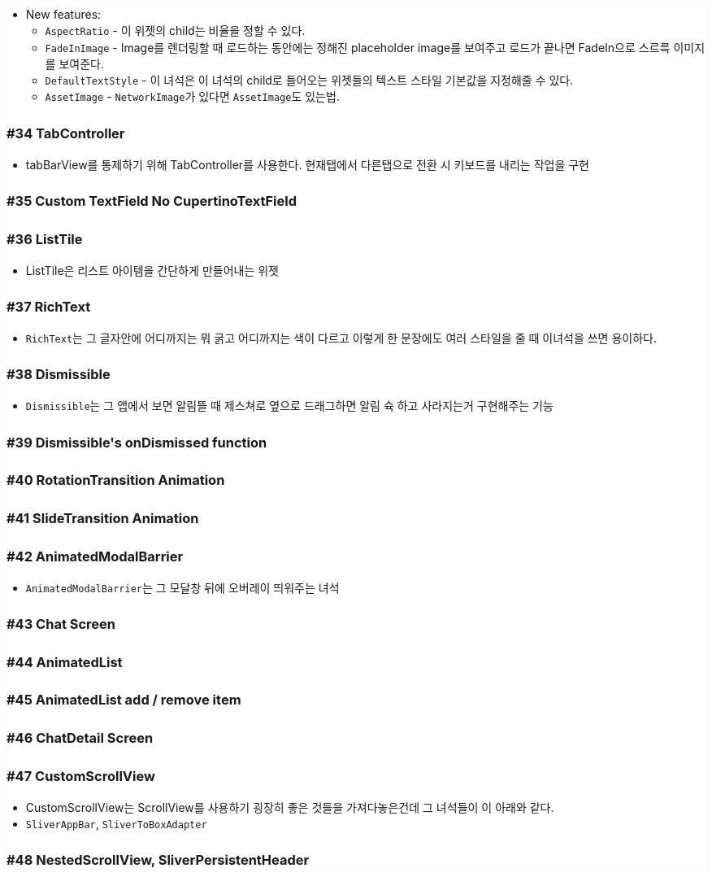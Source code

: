 - New features:
  - `AspectRatio` - 이 위젯의 child는 비율을 정할 수 있다.
  - `FadeInImage` - Image를 렌더링할 때 로드하는 동안에는 정해진 placeholder image를 보여주고 로드가 끝나면 FadeIn으로 스르륵 이미지를 보여준다.
  - `DefaultTextStyle` - 이 녀석은 이 녀석의 child로 들어오는 위젯들의 텍스트 스타일 기본값을 지정해줄 수 있다.
  - `AssetImage` - `NetworkImage`가 있다면 `AssetImage`도 있는법.

### #34 TabController

- tabBarView를 통제하기 위해 TabController를 사용한다. 현재탭에서 다른탭으로 전환 시 키보드를 내리는 작업을 구현

### #35 Custom TextField No CupertinoTextField

### #36 ListTile

- ListTile은 리스트 아이템을 간단하게 만들어내는 위젯

### #37 RichText

- `RichText`는 그 글자안에 어디까지는 뭐 굵고 어디까지는 색이 다르고 이렇게 한 문장에도 여러 스타일을 줄 때 이녀석을 쓰면 용이하다.

### #38 Dismissible

- `Dismissible`는 그 앱에서 보면 알림뜰 때 제스쳐로 옆으로 드래그하면 알림 슉 하고 사라지는거 구현해주는 기능

### #39 Dismissible's onDismissed function

### #40 RotationTransition Animation

### #41 SlideTransition Animation

### #42 AnimatedModalBarrier

- `AnimatedModalBarrier`는 그 모달창 뒤에 오버레이 띄워주는 녀석

### #43 Chat Screen

### #44 AnimatedList

### #45 AnimatedList add / remove item

### #46 ChatDetail Screen

### #47 CustomScrollView

- CustomScrollView는 ScrollView를 사용하기 굉장히 좋은 것들을 가져다놓은건데 그 녀석들이 이 아래와 같다.
- `SliverAppBar`, `SliverToBoxAdapter`

### #48 NestedScrollView, SliverPersistentHeader
